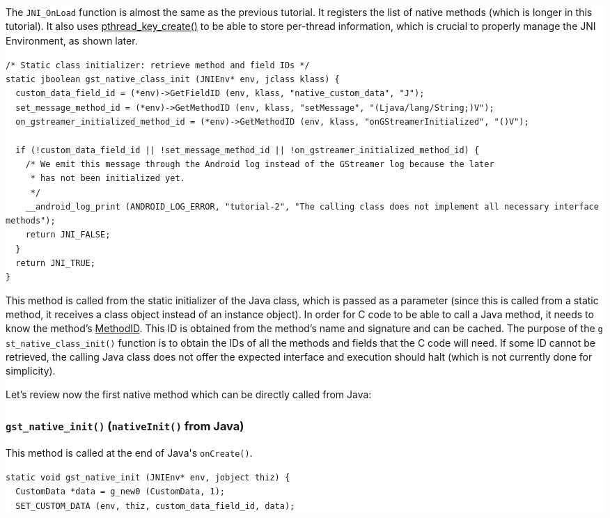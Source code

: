 
The `JNI_OnLoad` function is almost the same as the previous tutorial.
It registers the list of native methods (which is longer in this
tutorial). It also
uses [pthread\_key\_create()](http://pubs.opengroup.org/onlinepubs/9699919799/functions/pthread_key_create.html)
to be able to store per-thread information, which is crucial to properly
manage the JNI Environment, as shown later.

``` lang=c
/* Static class initializer: retrieve method and field IDs */
static jboolean gst_native_class_init (JNIEnv* env, jclass klass) {
  custom_data_field_id = (*env)->GetFieldID (env, klass, "native_custom_data", "J");
  set_message_method_id = (*env)->GetMethodID (env, klass, "setMessage", "(Ljava/lang/String;)V");
  on_gstreamer_initialized_method_id = (*env)->GetMethodID (env, klass, "onGStreamerInitialized", "()V");

  if (!custom_data_field_id || !set_message_method_id || !on_gstreamer_initialized_method_id) {
    /* We emit this message through the Android log instead of the GStreamer log because the later
     * has not been initialized yet.
     */
    __android_log_print (ANDROID_LOG_ERROR, "tutorial-2", "The calling class does not implement all necessary interface methods");
    return JNI_FALSE;
  }
  return JNI_TRUE;
}
```

This method is called from the static initializer of the Java class,
which is passed as a parameter (since this is called from a static
method, it receives a class object instead of an instance object). In
order for C code to be able to call a Java method, it needs to know the
method’s
[MethodID](http://docs.oracle.com/javase/1.5.0/docs/guide/jni/spec/types.html#wp1064).
This ID is obtained from the method’s name and signature and can be
cached. The purpose of the `gst_native_class_init()` function is to
obtain the IDs of all the methods and fields that the C code will need.
If some ID cannot be retrieved, the calling Java class does not offer
the expected interface and execution should halt (which is not currently
done for simplicity).

Let’s review now the first native method which can be directly called
from Java:

### `gst_native_init()` (`nativeInit()` from Java)

This method is called at the end of Java's `onCreate()`.

``` lang=c
static void gst_native_init (JNIEnv* env, jobject thiz) {
  CustomData *data = g_new0 (CustomData, 1);
  SET_CUSTOM_DATA (env, thiz, custom_data_field_id, data);
```
